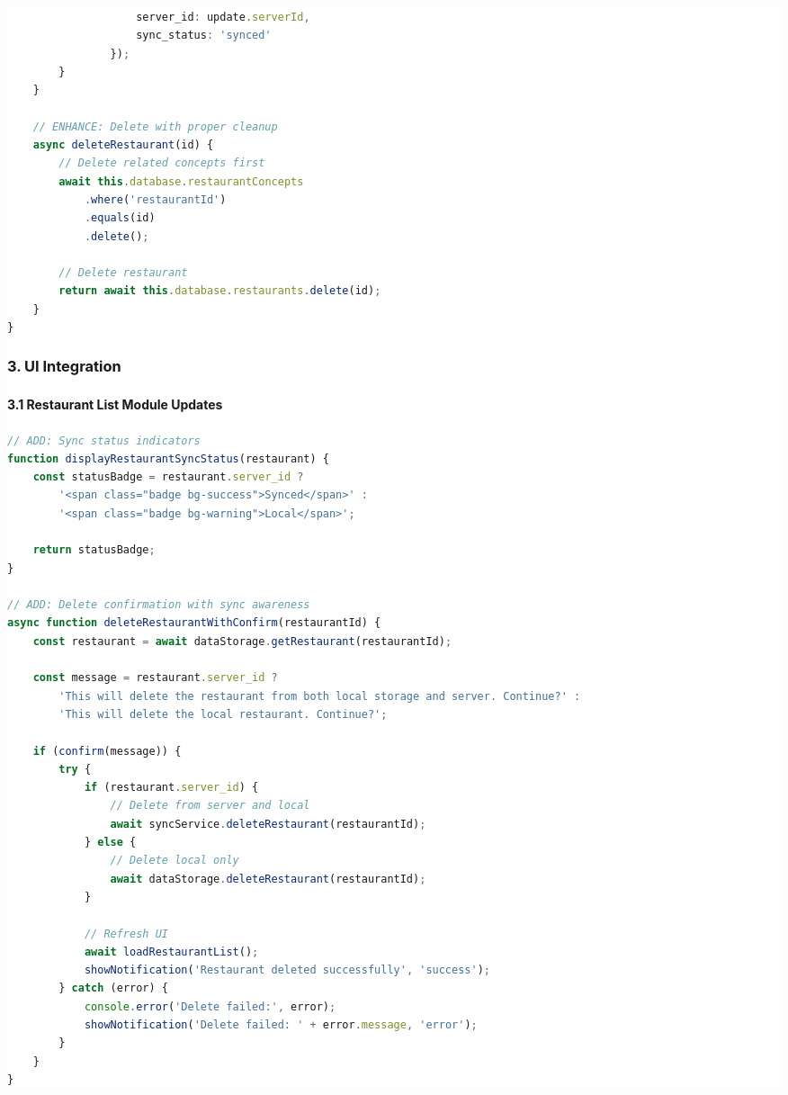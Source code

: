 ```javascript
                    server_id: update.serverId,
                    sync_status: 'synced'
                });
        }
    }

    // ENHANCE: Delete with proper cleanup
    async deleteRestaurant(id) {
        // Delete related concepts first
        await this.database.restaurantConcepts
            .where('restaurantId')
            .equals(id)
            .delete();
            
        // Delete restaurant
        return await this.database.restaurants.delete(id);
    }
}
```

### 3. UI Integration

#### 3.1 Restaurant List Module Updates

```javascript
// ADD: Sync status indicators
function displayRestaurantSyncStatus(restaurant) {
    const statusBadge = restaurant.server_id ? 
        '<span class="badge bg-success">Synced</span>' : 
        '<span class="badge bg-warning">Local</span>';
        
    return statusBadge;
}

// ADD: Delete confirmation with sync awareness
async function deleteRestaurantWithConfirm(restaurantId) {
    const restaurant = await dataStorage.getRestaurant(restaurantId);
    
    const message = restaurant.server_id ? 
        'This will delete the restaurant from both local storage and server. Continue?' :
        'This will delete the local restaurant. Continue?';
        
    if (confirm(message)) {
        try {
            if (restaurant.server_id) {
                // Delete from server and local
                await syncService.deleteRestaurant(restaurantId);
            } else {
                // Delete local only
                await dataStorage.deleteRestaurant(restaurantId);
            }
            
            // Refresh UI
            await loadRestaurantList();
            showNotification('Restaurant deleted successfully', 'success');
        } catch (error) {
            console.error('Delete failed:', error);
            showNotification('Delete failed: ' + error.message, 'error');
        }
    }
}
```
